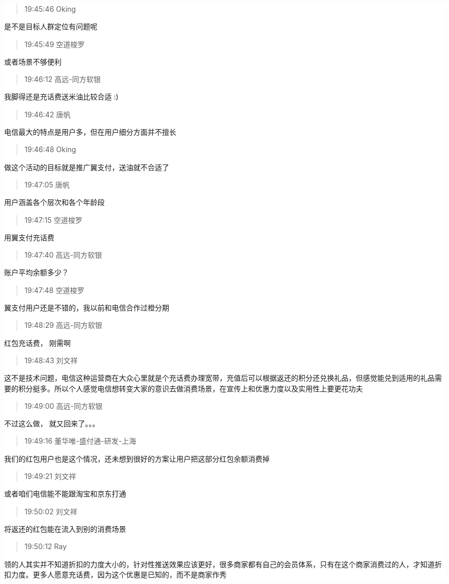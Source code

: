 > 19:45:46  Oking  
   
是不是目标人群定位有问题呢  
   
> 19:45:49  空道梭罗  
   
或者场景不够便利  
   
> 19:46:12  高远-同方软银  
   
我脚得还是充话费送米油比较合适 :)  
   
> 19:46:42  唐帆  
   
电信最大的特点是用户多，但在用户细分方面并不擅长  
   
> 19:46:48  Oking  
   
做这个活动的目标就是推广翼支付，送油就不合适了  
   
> 19:47:05  唐帆  
   
用户涵盖各个层次和各个年龄段  
   
> 19:47:15  空道梭罗  
   
用翼支付充话费  
   
> 19:47:40  高远-同方软银  
   
账户平均余额多少？   
   
> 19:47:48  空道梭罗  
   
翼支付用户还是不错的，我以前和电信合作过橙分期  
   
> 19:48:29  高远-同方软银  
   
红包充话费， 刚需啊  
   
> 19:48:43  刘文祥  
   
这不是技术问题，电信这种运营商在大众心里就是个充话费办理宽带，充值后可以根据返还的积分还兑换礼品，但感觉能兑到适用的礼品需要的积分挺多。所以个人感觉电信想转变大家的意识去做消费场景，在宣传上和优惠力度以及实用性上要更花功夫  
   
> 19:49:00  高远-同方软银  
   
不过这么做， 就又回来了。。。  
   
> 19:49:16  董华唯-盛付通-研发-上海  
   
我们的红包用户也是这个情况，还未想到很好的方案让用户把这部分红包余额消费掉  
   
> 19:49:21  刘文祥  
   
或者咱们电信能不能跟淘宝和京东打通  
   
> 19:50:02  刘文祥  
   
将返还的红包能在流入到别的消费场景  
   
> 19:50:12  Ray  
   
领的人其实并不知道折扣的力度大小的，针对性推送效果应该更好，很多商家都有自己的会员体系，只有在这个商家消费过的人，才知道折扣力度。更多人愿意充话费，因为这个优惠是已知的，而不是商家作秀  
   